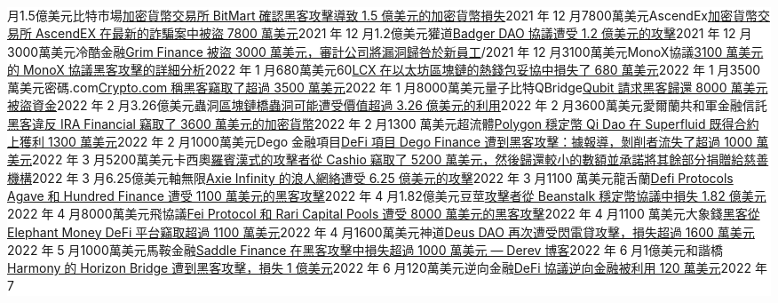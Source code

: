 月</td><td>1.5億美元</td><td>比特市場</td><td><a href="https://www.theblock.co/linked/126367/crypto-exchange-bitmart-reportedly-hacked-for-100-million" target="_blank" rel="noreferrer noopener">加密貨幣交易所 BitMart 確認黑客攻擊導致 1.5 億美元的加密貨幣損失</a></td></tr><tr><td>2021 年 12 月</td><td>7800萬美元</td><td>AscendEx</td><td><a href="https://www.theblock.co/post/127231/crypto-exchange-ascendex-hacked-for-78-million-in-latest-swindle" target="_blank" rel="noreferrer noopener">加密貨幣交易所 AscendEX 在最新的詐騙案中被盜 7800 萬美元</a></td></tr><tr><td>2021 年 12 月</td><td>1.2億美元</td><td>獾道</td><td><a href="https://www.coindesk.com/business/2021/12/02/badger-dao-protocol-suffers-10m-exploit/" target="_blank" rel="noreferrer noopener">Badger DAO 協議遭受 1.2 億美元的攻擊</a></td></tr><tr><td>2021 年 12 月</td><td>3000萬美元</td><td>冷酷金融</td><td><a href="https://www.zdnet.com/article/30-million-stolen-from-defi-protocol-grim-finance-audit-firm-apologizes-for-missing-vulnerability" target="_blank" rel="noreferrer noopener">Grim Finance 被盜 3000 萬美元，審計公司將漏洞歸咎於新員工</a>/</td></tr><tr><td>2021 年 12 月</td><td>3100萬美元</td><td>MonoX協議</td><td><a href="https://slowmist.medium.com/detailed-analysis-of-the-31-million-monox-protocol-hack-574d8c44a9c8" target="_blank" rel="noreferrer noopener">3100 萬美元的 MonoX 協議黑客攻擊的詳細分析</a></td></tr><tr><td>2022 年 1 月</td><td>680萬美元</td><td>60</td><td><a href="https://cointelegraph.com/news/lcx-loses-6-8m-in-a-hot-wallet-compromise-over-ethereum-blockchain" target="_blank" rel="noreferrer noopener">LCX 在以太坊區塊鏈的熱錢包妥協中損失了 680 萬美元</a></td></tr><tr><td>2022 年 1 月</td><td>3500萬美元</td><td>密碼.com</td><td><a href="https://www.thestreet.com/investing/crypto-com-says-over-35-million-dollars-stolen-by-hackers" target="_blank" rel="noreferrer noopener">Crypto.com 稱黑客竊取了超過 3500 萬美元</a></td></tr><tr><td>2022 年 1 月</td><td>8000萬美元</td><td>量子比特QBridge</td><td><a href="https://www.bitdefender.co.uk/blog/hotforsecurity/qubit-pleads-with-hacker-to-return-80-million-of-stolen-funds/" target="_blank" rel="noreferrer noopener">Qubit 請求黑客歸還 8000 萬美元被盜資金</a></td></tr><tr><td>2022 年 2 月</td><td>3.26億美元</td><td>蟲洞</td><td><a href="https://www.coindesk.com/tech/2022/02/02/blockchain-bridge-wormhole-suffers-possible-exploit-worth-over-250m/" target="_blank" rel="noreferrer noopener">區塊鏈橋蟲洞可能遭受價值超過 3.26 億美元的利用</a></td></tr><tr><td>2022 年 2 月</td><td>3600萬美元</td><td>愛爾蘭共和軍金融信託</td><td><a href="https://www.bloomberg.com/news/articles/2022-02-14/ira-financial-hacked-36-million-in-cryptocurrency-stolen" target="_blank" rel="noreferrer noopener">黑客違反 IRA Financial 竊取了 3600 萬美元的加密貨幣</a></td></tr><tr><td>2022 年 2 月</td><td>1300 萬美元</td><td>超流體</td><td><a href="https://cointelegraph.com/news/polygon-stablecoin-qidao-exploited-for-13m-on-superfluid-vested-contract" target="_blank" rel="noreferrer noopener">Polygon 穩定幣 Qi Dao 在 Superfluid 既得合約上獲利 1300 萬美元</a></td></tr><tr><td>2022 年 2 月</td><td>1000萬美元</td><td>Dego 金融項目</td><td><a href="https://cryptopotato.com/defi-project-dego-finance-hacked-exploiters-reportedly-drain-over-10m/#:~:text=According%20to%20the%20blockchain%20security%2C%20Ethereum%2C%20and%20Cronos" target="_blank" rel="noreferrer noopener">DeFi 項目 Dego Finance 遭到黑客攻擊：據報導，剝削者流失了超過 1000 萬美元</a></td></tr><tr><td>2022 年 3 月</td><td>5200萬美元</td><td>卡西奧</td><td><a href="https://web3isgoinggreat.com/?id=robin-hood-esque-attacker-steals-52-million-from-cashio-then-returns-smaller-amounts-and-pledges-to-donate-the-rest-to-charity" target="_blank" rel="noreferrer noopener">羅賓漢式的攻擊者從 Cashio 竊取了 5200 萬美元，然後歸還較小的數額並承諾將其餘部分捐贈給慈善機構</a></td></tr><tr><td>2022 年 3 月</td><td>6.25億美元</td><td>軸無限</td><td><a href="https://www.coindesk.com/tech/2022/03/29/axie-infinitys-ronin-network-suffers-625m-exploit/" target="_blank" rel="noreferrer noopener">Axie Infinity 的浪人網絡遭受 6.25 億美元的攻擊</a></td></tr><tr><td>2022 年 3 月</td><td>1100 萬美元</td><td>龍舌蘭</td><td><a href="https://uk.finance.yahoo.com/news/defi-protocols-agave-hundred-finance-082932767.html" target="_blank" rel="noreferrer noopener">Defi Protocols Agave 和 Hundred Finance 遭受 1100 萬美元的黑客攻擊</a></td></tr><tr><td>2022 年 4 月</td><td>1.82億美元</td><td>豆莖</td><td><a href="https://www.coindesk.com/tech/2022/04/17/attacker-drains-182m-from-beanstalk-stablecoin-protocol/" target="_blank" rel="noreferrer noopener">攻擊者從 Beanstalk 穩定幣協議中損失 1.82 億美元</a></td></tr><tr><td>2022 年 4 月</td><td>8000萬美元</td><td>飛協議</td><td><a href="https://beincrypto.com/fei-protocol-and-rari-capital-lose-80-million-dollars-in-pool-hack/" target="_blank" rel="noreferrer noopener">Fei Protocol 和 Rari Capital Pools 遭受 8000 萬美元的黑客攻擊</a></td></tr><tr><td>2022 年 4 月</td><td>1100 萬美元</td><td>大象錢</td><td><a href="https://therecord.media/hackers-steal-more-than-11-million-from-elephant-money-defi-platform/" target="_blank" rel="noreferrer noopener">黑客從 Elephant Money DeFi 平台竊取超過 1100 萬美元</a></td></tr><tr><td>2022 年 4 月</td><td>1600萬美元</td><td>神道</td><td><a href="https://cryptoslate.com/deus-dao-suffers-another-flash-loan-exploit-loses-over-16m/" target="_blank" rel="noreferrer noopener">Deus DAO 再次遭受閃電貸攻擊，損失超過 1600 萬美元</a></td></tr><tr><td>2022 年 5 月</td><td>1000萬美元</td><td>馬鞍金融</td><td><a href="https://medium.com/coinmonks/saddle-finance-loses-over-10-million-in-hack-derev-blog-2ba4b5d66527" target="_blank" rel="noreferrer noopener">Saddle Finance 在黑客攻擊中損失超過 1000 萬美元 — Derev 博客</a></td></tr><tr><td>2022 年 6 月</td><td>1億美元</td><td>和諧橋</td><td><a href="https://cointelegraph.com/news/breaking-harmony-one-s-horizon-bridge-hacked-for-100m" target="_blank" rel="noreferrer noopener">Harmony 的 Horizo​​n Bridge 遭到黑客攻擊，損失 1 億美元</a></td></tr><tr><td>2022 年 6 月</td><td>120萬美元</td><td>逆向金融</td><td><a href="https://www.coindesk.com/tech/2022/06/16/defi-protocol-inverse-finance-exploited-for-12m/" target="_blank" rel="noreferrer noopener">DeFi 協議逆向金融被利用 120 萬美元</a></td></tr><tr><td>2022 年 7